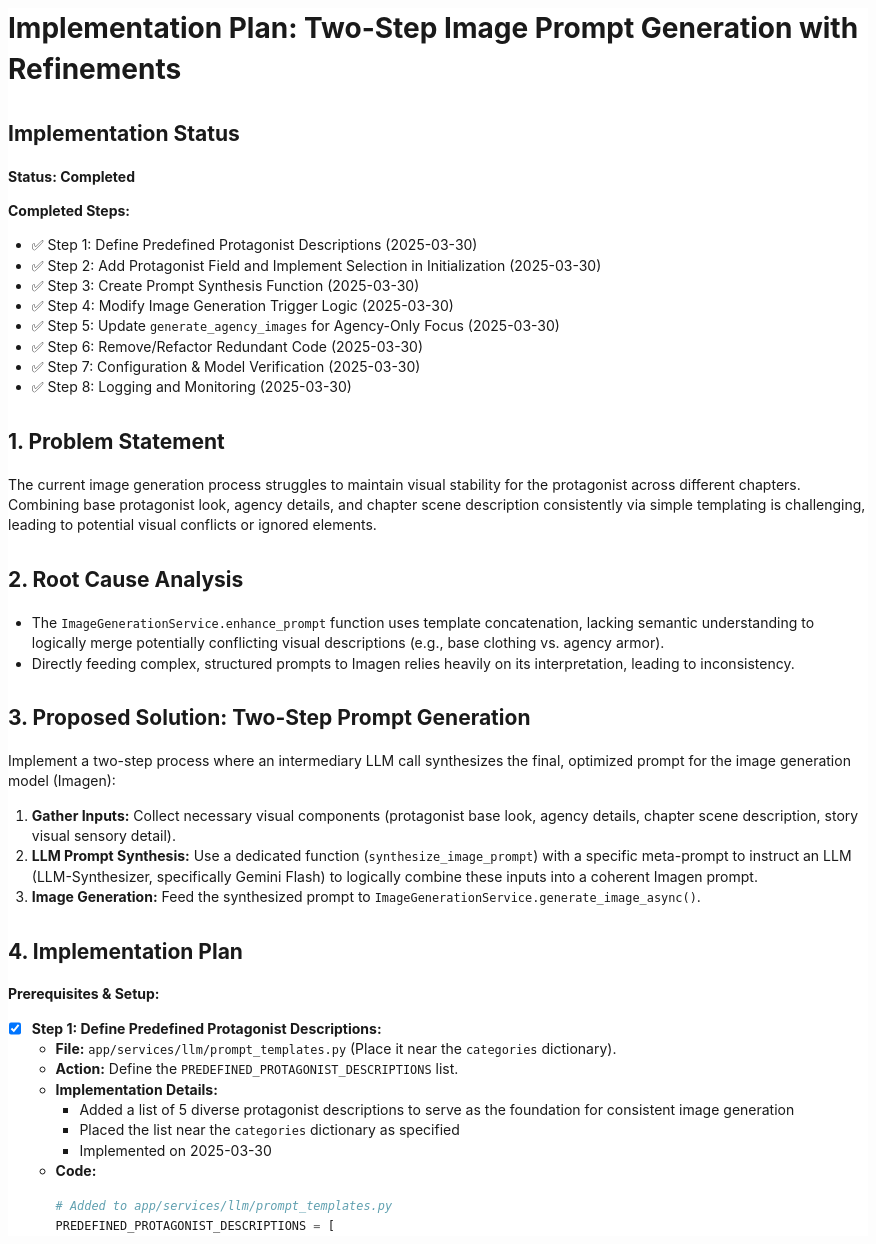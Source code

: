 # Implementation Plan: Two-Step Image Prompt Generation with Refinements

## Implementation Status

**Status: Completed**

**Completed Steps:**
- ✅ Step 1: Define Predefined Protagonist Descriptions (2025-03-30)
- ✅ Step 2: Add Protagonist Field and Implement Selection in Initialization (2025-03-30)
- ✅ Step 3: Create Prompt Synthesis Function (2025-03-30)
- ✅ Step 4: Modify Image Generation Trigger Logic (2025-03-30)
- ✅ Step 5: Update `generate_agency_images` for Agency-Only Focus (2025-03-30)
- ✅ Step 6: Remove/Refactor Redundant Code (2025-03-30)
- ✅ Step 7: Configuration & Model Verification (2025-03-30)
- ✅ Step 8: Logging and Monitoring (2025-03-30)

## 1. Problem Statement

The current image generation process struggles to maintain visual stability for the protagonist across different chapters. Combining base protagonist look, agency details, and chapter scene description consistently via simple templating is challenging, leading to potential visual conflicts or ignored elements.

## 2. Root Cause Analysis

*   The `ImageGenerationService.enhance_prompt` function uses template concatenation, lacking semantic understanding to logically merge potentially conflicting visual descriptions (e.g., base clothing vs. agency armor).
*   Directly feeding complex, structured prompts to Imagen relies heavily on its interpretation, leading to inconsistency.

## 3. Proposed Solution: Two-Step Prompt Generation

Implement a two-step process where an intermediary LLM call synthesizes the final, optimized prompt for the image generation model (Imagen):

1.  **Gather Inputs:** Collect necessary visual components (protagonist base look, agency details, chapter scene description, story visual sensory detail).
2.  **LLM Prompt Synthesis:** Use a dedicated function (`synthesize_image_prompt`) with a specific meta-prompt to instruct an LLM (LLM-Synthesizer, specifically Gemini Flash) to logically combine these inputs into a coherent Imagen prompt.
3.  **Image Generation:** Feed the synthesized prompt to `ImageGenerationService.generate_image_async()`.

## 4. Implementation Plan

**Prerequisites & Setup:**

*   [x] **Step 1: Define Predefined Protagonist Descriptions:**
    *   **File:** `app/services/llm/prompt_templates.py` (Place it near the `categories` dictionary).
    *   **Action:** Define the `PREDEFINED_PROTAGONIST_DESCRIPTIONS` list.
    *   **Implementation Details:**
        * Added a list of 5 diverse protagonist descriptions to serve as the foundation for consistent image generation
        * Placed the list near the `categories` dictionary as specified
        * Implemented on 2025-03-30
    *   **Code:**
        ```python
        # Added to app/services/llm/prompt_templates.py
        PREDEFINED_PROTAGONIST_DESCRIPTIONS = [